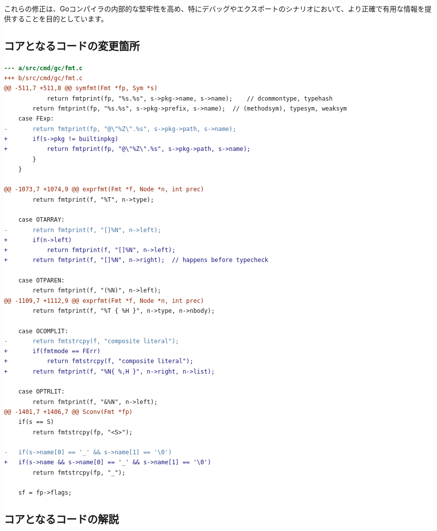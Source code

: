 これらの修正は、Goコンパイラの内部的な堅牢性を高め、特にデバッグやエクスポートのシナリオにおいて、より正確で有用な情報を提供することを目的としています。

## コアとなるコードの変更箇所

```diff
--- a/src/cmd/gc/fmt.c
+++ b/src/cmd/gc/fmt.c
@@ -511,7 +511,8 @@ symfmt(Fmt *fp, Sym *s)
 			return fmtprint(fp, "%s.%s", s->pkg->name, s->name);	// dcommontype, typehash
 		return fmtprint(fp, "%s.%s", s->pkg->prefix, s->name);	// (methodsym), typesym, weaksym
 	case FExp:
-		return fmtprint(fp, "@\"%Z\".%s", s->pkg->path, s->name);
+		if(s->pkg != builtinpkg)
+			return fmtprint(fp, "@\"%Z\".%s", s->pkg->path, s->name);
 		}
 	}
 
@@ -1073,7 +1074,9 @@ exprfmt(Fmt *f, Node *n, int prec)
 		return fmtprint(f, "%T", n->type);
 
 	case OTARRAY:
-		return fmtprint(f, "[]%N", n->left);
+		if(n->left)
+			return fmtprint(f, "[]%N", n->left);
+		return fmtprint(f, "[]%N", n->right);  // happens before typecheck
 
 	case OTPAREN:
 		return fmtprint(f, "(%N)", n->left);
@@ -1109,7 +1112,9 @@ exprfmt(Fmt *f, Node *n, int prec)
 		return fmtprint(f, "%T { %H }", n->type, n->nbody);
 
 	case OCOMPLIT:
-		return fmtstrcpy(f, "composite literal");
+		if(fmtmode == FErr)
+			return fmtstrcpy(f, "composite literal");
+		return fmtprint(f, "%N{ %,H }", n->right, n->list);
 
 	case OPTRLIT:
 		return fmtprint(f, "&%N", n->left);
@@ -1401,7 +1406,7 @@ Sconv(Fmt *fp)
 	if(s == S)
 		return fmtstrcpy(fp, "<S>");
 
-	if(s->name[0] == '_' && s->name[1] == '\0')
+	if(s->name && s->name[0] == '_' && s->name[1] == '\0')
 		return fmtstrcpy(fp, "_");
 
 	sf = fp->flags;
```

## コアとなるコードの解説
